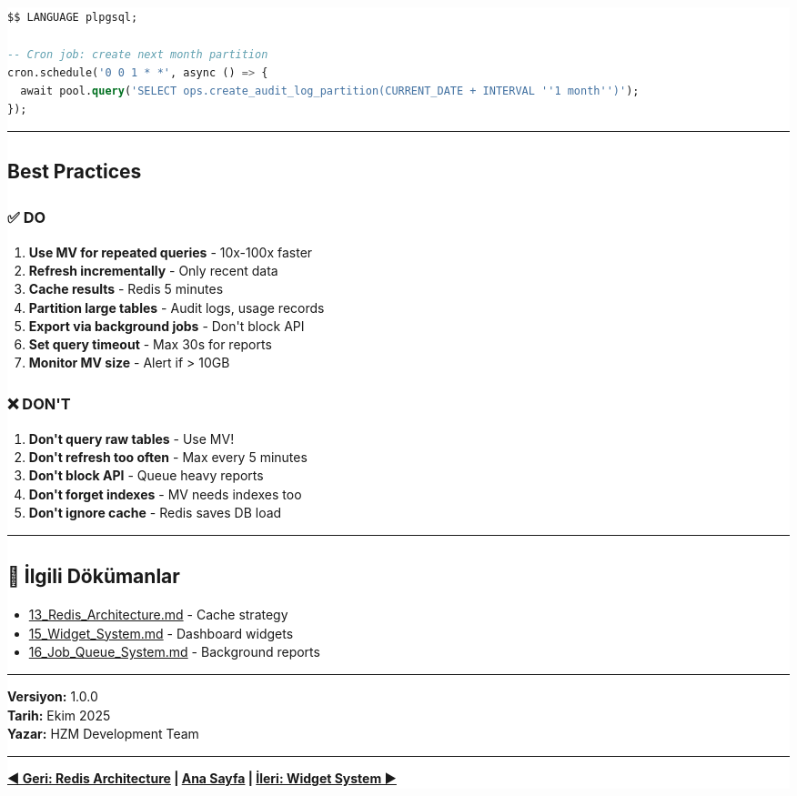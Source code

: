 ```sql
$$ LANGUAGE plpgsql;

-- Cron job: create next month partition
cron.schedule('0 0 1 * *', async () => {
  await pool.query('SELECT ops.create_audit_log_partition(CURRENT_DATE + INTERVAL ''1 month'')');
});
```

---

## Best Practices

### ✅ DO

1. **Use MV for repeated queries** - 10x-100x faster
2. **Refresh incrementally** - Only recent data
3. **Cache results** - Redis 5 minutes
4. **Partition large tables** - Audit logs, usage records
5. **Export via background jobs** - Don't block API
6. **Set query timeout** - Max 30s for reports
7. **Monitor MV size** - Alert if > 10GB

### ❌ DON'T

1. **Don't query raw tables** - Use MV!
2. **Don't refresh too often** - Max every 5 minutes
3. **Don't block API** - Queue heavy reports
4. **Don't forget indexes** - MV needs indexes too
5. **Don't ignore cache** - Redis saves DB load

---

## 🔗 İlgili Dökümanlar

- [13_Redis_Architecture.md](13_Redis_Architecture.md) - Cache strategy
- [15_Widget_System.md](15_Widget_System.md) - Dashboard widgets
- [16_Job_Queue_System.md](16_Job_Queue_System.md) - Background reports

---

**Versiyon:** 1.0.0  
**Tarih:** Ekim 2025  
**Yazar:** HZM Development Team

---

**[◀️ Geri: Redis Architecture](13_Redis_Architecture.md) | [Ana Sayfa](README.md) | [İleri: Widget System ▶️](15_Widget_System.md)**

